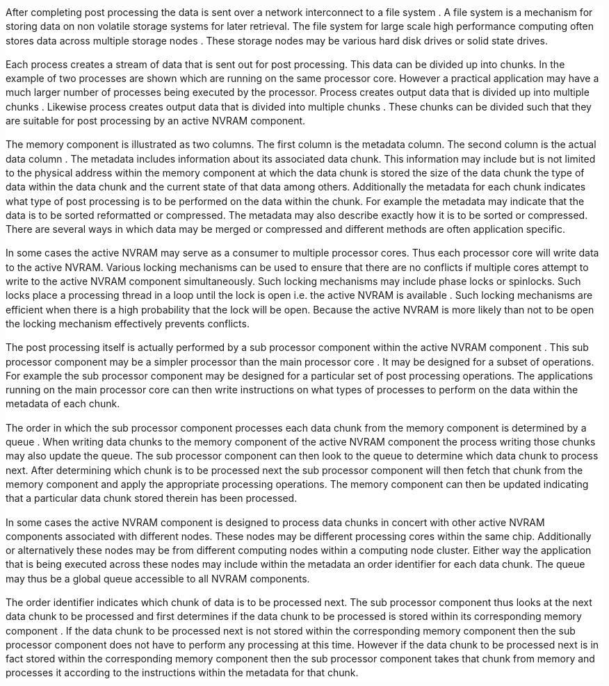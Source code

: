 After completing post processing the data is sent over a network interconnect to a file system . A file system is a mechanism for storing data on non volatile storage systems for later retrieval. The file system for large scale high performance computing often stores data across multiple storage nodes . These storage nodes may be various hard disk drives or solid state drives.

Each process creates a stream of data that is sent out for post processing. This data can be divided up into chunks. In the example of two processes are shown which are running on the same processor core. However a practical application may have a much larger number of processes being executed by the processor. Process creates output data that is divided up into multiple chunks . Likewise process creates output data that is divided into multiple chunks . These chunks can be divided such that they are suitable for post processing by an active NVRAM component.

The memory component is illustrated as two columns. The first column is the metadata column. The second column is the actual data column . The metadata includes information about its associated data chunk. This information may include but is not limited to the physical address within the memory component at which the data chunk is stored the size of the data chunk the type of data within the data chunk and the current state of that data among others. Additionally the metadata for each chunk indicates what type of post processing is to be performed on the data within the chunk. For example the metadata may indicate that the data is to be sorted reformatted or compressed. The metadata may also describe exactly how it is to be sorted or compressed. There are several ways in which data may be merged or compressed and different methods are often application specific.

In some cases the active NVRAM may serve as a consumer to multiple processor cores. Thus each processor core will write data to the active NVRAM. Various locking mechanisms can be used to ensure that there are no conflicts if multiple cores attempt to write to the active NVRAM component simultaneously. Such locking mechanisms may include phase locks or spinlocks. Such locks place a processing thread in a loop until the lock is open i.e. the active NVRAM is available . Such locking mechanisms are efficient when there is a high probability that the lock will be open. Because the active NVRAM is more likely than not to be open the locking mechanism effectively prevents conflicts.

The post processing itself is actually performed by a sub processor component within the active NVRAM component . This sub processor component may be a simpler processor than the main processor core . It may be designed for a subset of operations. For example the sub processor component may be designed for a particular set of post processing operations. The applications running on the main processor core can then write instructions on what types of processes to perform on the data within the metadata of each chunk.

The order in which the sub processor component processes each data chunk from the memory component is determined by a queue . When writing data chunks to the memory component of the active NVRAM component the process writing those chunks may also update the queue. The sub processor component can then look to the queue to determine which data chunk to process next. After determining which chunk is to be processed next the sub processor component will then fetch that chunk from the memory component and apply the appropriate processing operations. The memory component can then be updated indicating that a particular data chunk stored therein has been processed.

In some cases the active NVRAM component is designed to process data chunks in concert with other active NVRAM components associated with different nodes. These nodes may be different processing cores within the same chip. Additionally or alternatively these nodes may be from different computing nodes within a computing node cluster. Either way the application that is being executed across these nodes may include within the metadata an order identifier for each data chunk. The queue may thus be a global queue accessible to all NVRAM components.

The order identifier indicates which chunk of data is to be processed next. The sub processor component thus looks at the next data chunk to be processed and first determines if the data chunk to be processed is stored within its corresponding memory component . If the data chunk to be processed next is not stored within the corresponding memory component then the sub processor component does not have to perform any processing at this time. However if the data chunk to be processed next is in fact stored within the corresponding memory component then the sub processor component takes that chunk from memory and processes it according to the instructions within the metadata for that chunk.
